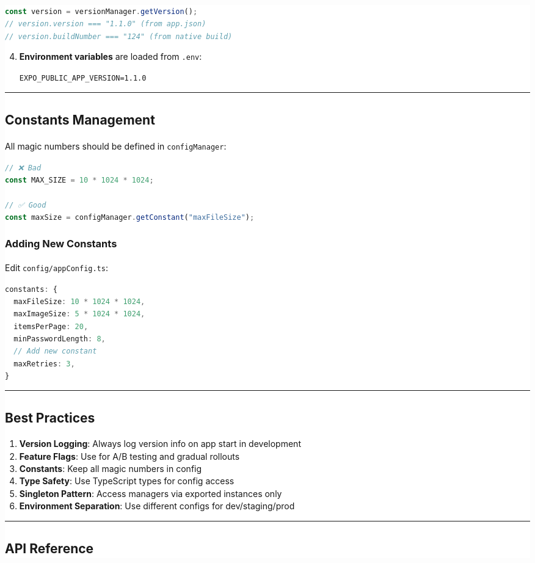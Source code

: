    ```typescript
   const version = versionManager.getVersion();
   // version.version === "1.1.0" (from app.json)
   // version.buildNumber === "124" (from native build)
   ```

4. **Environment variables** are loaded from `.env`:
   ```env
   EXPO_PUBLIC_APP_VERSION=1.1.0
   ```

---

## Constants Management

All magic numbers should be defined in `configManager`:

```typescript
// ❌ Bad
const MAX_SIZE = 10 * 1024 * 1024;

// ✅ Good
const maxSize = configManager.getConstant("maxFileSize");
```

### Adding New Constants

Edit `config/appConfig.ts`:

```typescript
constants: {
  maxFileSize: 10 * 1024 * 1024,
  maxImageSize: 5 * 1024 * 1024,
  itemsPerPage: 20,
  minPasswordLength: 8,
  // Add new constant
  maxRetries: 3,
}
```

---

## Best Practices

1. **Version Logging**: Always log version info on app start in development
2. **Feature Flags**: Use for A/B testing and gradual rollouts
3. **Constants**: Keep all magic numbers in config
4. **Type Safety**: Use TypeScript types for config access
5. **Singleton Pattern**: Access managers via exported instances only
6. **Environment Separation**: Use different configs for dev/staging/prod

---

## API Reference
